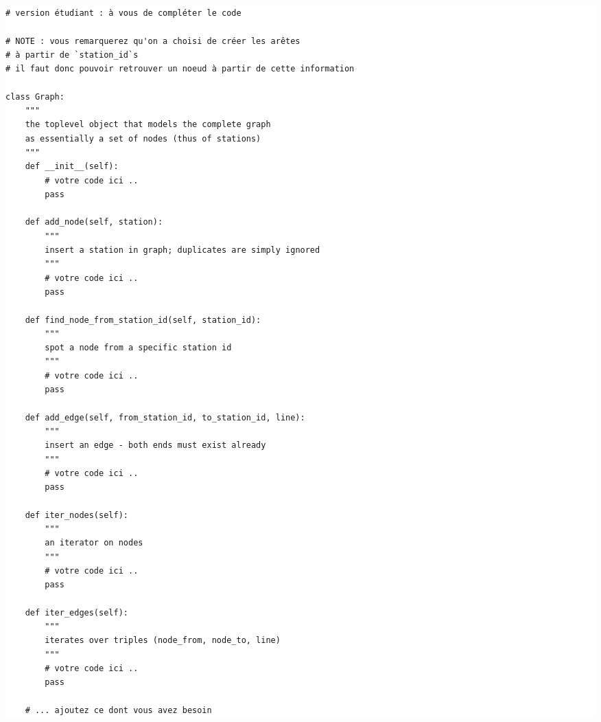 ```{code-cell} ipython3
# version étudiant : à vous de compléter le code

# NOTE : vous remarquerez qu'on a choisi de créer les arêtes
# à partir de `station_id`s
# il faut donc pouvoir retrouver un noeud à partir de cette information

class Graph:
    """
    the toplevel object that models the complete graph
    as essentially a set of nodes (thus of stations)
    """
    def __init__(self):
        # votre code ici ..
        pass 

    def add_node(self, station):
        """
        insert a station in graph; duplicates are simply ignored
        """
        # votre code ici ..
        pass 

    def find_node_from_station_id(self, station_id):
        """
        spot a node from a specific station id
        """
        # votre code ici ..
        pass 

    def add_edge(self, from_station_id, to_station_id, line):
        """
        insert an edge - both ends must exist already
        """
        # votre code ici ..
        pass 

    def iter_nodes(self):
        """
        an iterator on nodes
        """
        # votre code ici ..
        pass 

    def iter_edges(self):
        """
        iterates over triples (node_from, node_to, line)
        """
        # votre code ici ..
        pass 

    # ... ajoutez ce dont vous avez besoin
```
